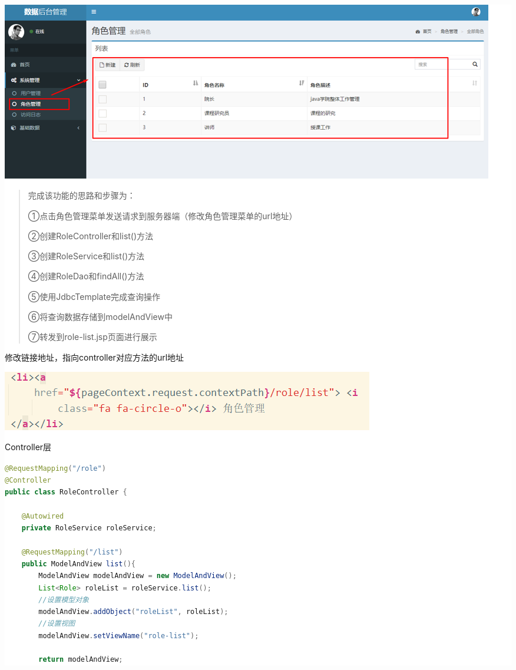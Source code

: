 

![image-20210205160805306](../picture/Spring+SpringMVC%E7%BB%83%E4%B9%A0/image-20210205160805306.png)



> 完成该功能的思路和步骤为：
>
> ①点击角色管理菜单发送请求到服务器端（修改角色管理菜单的url地址）
>
> ②创建RoleController和list()方法
>
> ③创建RoleService和list()方法
>
> ④创建RoleDao和findAll()方法
>
> ⑤使用JdbcTemplate完成查询操作
>
> ⑥将查询数据存储到modelAndView中
>
> ⑦转发到role-list.jsp页面进行展示

修改链接地址，指向controller对应方法的url地址

![image-20210205181430118](../picture/Spring+SpringMVC%E7%BB%83%E4%B9%A0/image-20210205181430118.png)



Controller层

```java
@RequestMapping("/role")
@Controller
public class RoleController {

    @Autowired
    private RoleService roleService;

    @RequestMapping("/list")
    public ModelAndView list(){
        ModelAndView modelAndView = new ModelAndView();
        List<Role> roleList = roleService.list();
        //设置模型对象
        modelAndView.addObject("roleList", roleList);
        //设置视图
        modelAndView.setViewName("role-list");

        return modelAndView;
```